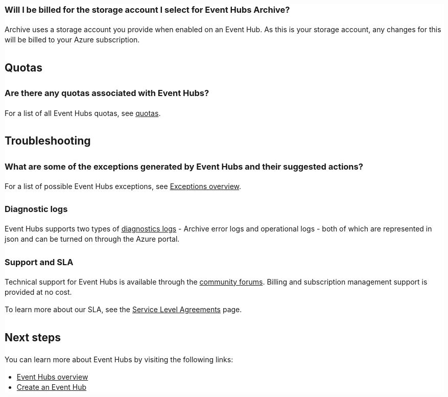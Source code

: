 ### Will I be billed for the storage account I select for Event Hubs Archive?
Archive uses a storage account you provide when enabled on an Event Hub. As this is your storage account, any changes for this will be billed to your Azure subscription.

## Quotas

### Are there any quotas associated with Event Hubs?
For a list of all Event Hubs quotas, see [quotas](event-hubs-quotas.md).

## Troubleshooting

### What are some of the exceptions generated by Event Hubs and their suggested actions?
For a list of possible Event Hubs exceptions, see [Exceptions overview](event-hubs-messaging-exceptions.md).

### Diagnostic logs
Event Hubs supports two types of [diagnostics logs](event-hubs-diagnostic-logs.md) - Archive error logs and operational logs - both of which are represented in json and can be turned on through the Azure portal.

### Support and SLA
Technical support for Event Hubs is available through the [community forums](https://social.msdn.microsoft.com/forums/azure/home). Billing and subscription management support is provided at no cost.

To learn more about our SLA, see the [Service Level Agreements](https://azure.microsoft.com/support/legal/sla/) page.

## Next steps
You can learn more about Event Hubs by visiting the following links:

* [Event Hubs overview](event-hubs-what-is-event-hubs.md)
* [Create an Event Hub](event-hubs-create.md)
